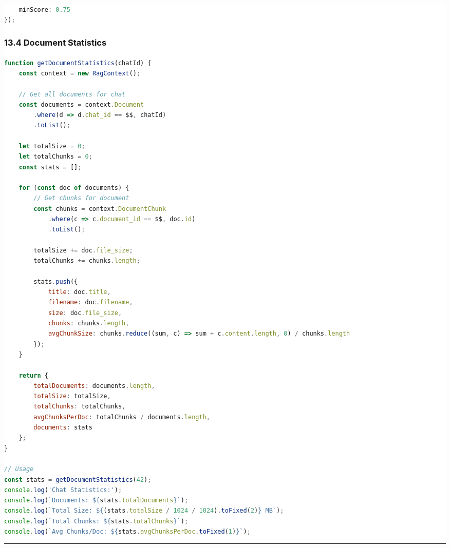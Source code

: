 ```javascript
    minScore: 0.75
});
```

### 13.4 Document Statistics

```javascript
function getDocumentStatistics(chatId) {
    const context = new RagContext();

    // Get all documents for chat
    const documents = context.Document
        .where(d => d.chat_id == $$, chatId)
        .toList();

    let totalSize = 0;
    let totalChunks = 0;
    const stats = [];

    for (const doc of documents) {
        // Get chunks for document
        const chunks = context.DocumentChunk
            .where(c => c.document_id == $$, doc.id)
            .toList();

        totalSize += doc.file_size;
        totalChunks += chunks.length;

        stats.push({
            title: doc.title,
            filename: doc.filename,
            size: doc.file_size,
            chunks: chunks.length,
            avgChunkSize: chunks.reduce((sum, c) => sum + c.content.length, 0) / chunks.length
        });
    }

    return {
        totalDocuments: documents.length,
        totalSize: totalSize,
        totalChunks: totalChunks,
        avgChunksPerDoc: totalChunks / documents.length,
        documents: stats
    };
}

// Usage
const stats = getDocumentStatistics(42);
console.log('Chat Statistics:');
console.log(`Documents: ${stats.totalDocuments}`);
console.log(`Total Size: ${(stats.totalSize / 1024 / 1024).toFixed(2)} MB`);
console.log(`Total Chunks: ${stats.totalChunks}`);
console.log(`Avg Chunks/Doc: ${stats.avgChunksPerDoc.toFixed(1)}`);
```

---